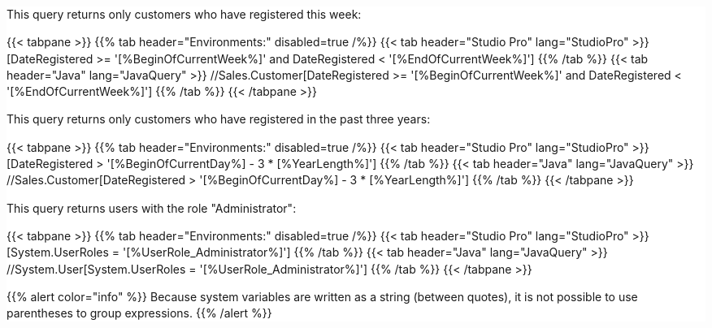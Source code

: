 This query returns only customers who have registered this week:

{{< tabpane >}}
  {{% tab header="Environments:" disabled=true /%}}
  {{< tab header="Studio Pro" lang="StudioPro" >}}
    [DateRegistered >= '[%BeginOfCurrentWeek%]' and DateRegistered < '[%EndOfCurrentWeek%]']
    {{% /tab %}}
  {{< tab header="Java" lang="JavaQuery" >}}
    //Sales.Customer[DateRegistered >= '[%BeginOfCurrentWeek%]' and DateRegistered < '[%EndOfCurrentWeek%]']
    {{% /tab %}}
{{< /tabpane >}}

This query returns only customers who have registered in the past three years:

[//]: # ()

{{< tabpane >}}
  {{% tab header="Environments:" disabled=true /%}}
  {{< tab header="Studio Pro" lang="StudioPro" >}}
    [DateRegistered > '[%BeginOfCurrentDay%] - 3 * [%YearLength%]']
    {{% /tab %}}
  {{< tab header="Java" lang="JavaQuery" >}}
    //Sales.Customer[DateRegistered > '[%BeginOfCurrentDay%] - 3 * [%YearLength%]']
    {{% /tab %}}
{{< /tabpane >}}

[//]: # ()

This query returns users with the role "Administrator":

{{< tabpane >}}
  {{% tab header="Environments:" disabled=true /%}}
  {{< tab header="Studio Pro" lang="StudioPro" >}}
    [System.UserRoles = '[%UserRole_Administrator%]']
    {{% /tab %}}
  {{< tab header="Java" lang="JavaQuery" >}}
    //System.User[System.UserRoles = '[%UserRole_Administrator%]']
    {{% /tab %}}
{{< /tabpane >}}

{{% alert color="info" %}}
Because system variables are written as a string (between quotes), it is not possible to use parentheses to group expressions.
{{% /alert %}}
